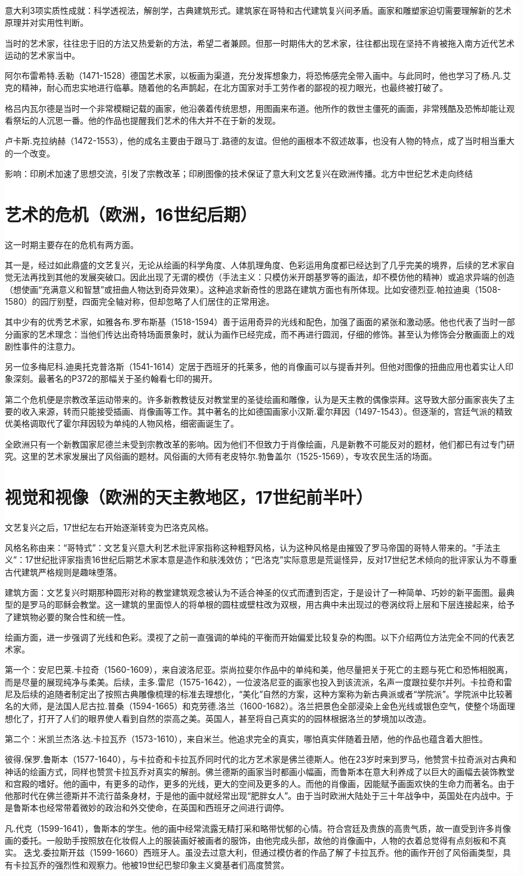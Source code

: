 意大利3项实质性成就：科学透视法，解剖学，古典建筑形式。建筑家在哥特和古代建筑复兴间矛盾。画家和雕塑家迫切需要理解新的艺术原理并对实用性判断。

当时的艺术家，往往忠于旧的方法又热爱新的方法，希望二者兼顾。但那一时期伟大的艺术家，往往都出现在坚持不肯被拖入南方近代艺术运动的艺术家当中。

阿尔布雷希特.丢勒（1471-1528）德国艺术家，以板画为渠道，充分发挥想象力，将恐怖感完全带入画中。与此同时，他也学习了杨.凡.艾克的精神，耐心而忠实地进行临摹。随着他的名声鹊起，在北方国家对手工劳作者的鄙视的视力眼光，也最终被打破了。

格吕内瓦尔德是当时一个非常模糊记载的画家，他沿袭着传统思想，用图画来布道。他所作的救世主僵死的画面，非常残酷及恐怖却能让观看祭坛的人沉思一番。他的作品也提醒我们艺术的伟大并不在于新的发现。

卢卡斯.克拉纳赫（1472-1553），他的成名主要由于跟马丁.路德的友谊。但他的画根本不叙述故事，也没有人物的特点，成了当时相当重大的一个改变。

影响：印刷术加速了思想交流，引发了宗教改革；印刷图像的技术保证了意大利文艺复兴在欧洲传播。北方中世纪艺术走向终结


# 艺术的危机（欧洲，16世纪后期）

这一时期主要存在的危机有两方面。

其一是，经过如此鼎盛的文艺复兴，无论从绘画的科学角度、人体肌理角度、色彩运用角度都已经达到了几乎完美的境界，后续的艺术家自觉无法再找到其他的发展突破口。因此出现了无谓的模仿（手法主义：只模仿米开朗基罗等的画法，却不模仿他的精神）或追求异端的创造（想使画“充满意义和智慧”或扭曲人物达到奇异效果）。这种追求新奇性的思路在建筑方面也有所体现。比如安德烈亚.帕拉迪奥（1508-1580）的园厅别墅，四面完全轴对称，但却忽略了人们居住的正常用途。

其中少有的优秀艺术家，如雅各布.罗布斯基（1518-1594）善于运用奇异的光线和配色，加强了画面的紧张和激动感。他也代表了当时一部分画家的艺术理念：当他们传达出奇特场面景象时，就认为画作已经完成，而不再进行圆润，仔细的修饰。甚至认为修饰会分散画面上的戏剧性事件的注意力。

另一位多梅尼科.迪奥托克普洛斯（1541-1614）定居于西班牙的托莱多，他的肖像画可以与提香并列。但他对图像的扭曲应用也着实让人印象深刻。最著名的P372的那幅关于圣约翰看七印的揭开。

第二个危机便是宗教改革运动带来的。许多新教教徒反对教堂里的圣徒绘画和雕像，认为是天主教的偶像崇拜。这导致大部分画家丧失了主要的收入来源，转而只能接受插画、肖像画等工作。其中著名的比如德国画家小汉斯.霍尔拜因（1497-1543）。但逐渐的，宫廷气派的精致优美格调取代了霍尔拜因较为单纯的人物风格，细密画诞生了。

全欧洲只有一个新教国家尼德兰未受到宗教改革的影响。因为他们不但致力于肖像绘画，凡是新教不可能反对的题材，他们都已有过专门研究。这里的艺术家发展出了风俗画的题材。风俗画的大师有老皮特尔.勃鲁盖尔（1525-1569），专攻农民生活的场面。

# 视觉和视像（欧洲的天主教地区，17世纪前半叶）

文艺复兴之后，17世纪左右开始逐渐转变为巴洛克风格。

风格名称由来：“哥特式”：文艺复兴意大利艺术批评家指称这种粗野风格，认为这种风格是由摧毁了罗马帝国的哥特人带来的。“手法主义”：17世纪批评家指责16世纪后期艺术家本意是造作和肤浅效仿；“巴洛克”实际意思是荒诞怪异，反对17世纪艺术倾向的批评家认为不尊重古代建筑严格规则是趣味堕落。

建筑方面：文艺复兴时期那种圆形对称的教堂建筑观念被认为不适合神圣的仪式而遭到否定，于是设计了一种简单、巧妙的新平面图。最典型的是罗马的耶稣会教堂。这一建筑的里面惊人的将单根的圆柱或壁柱改为双根，用古典中未出现过的卷涡纹将上层和下层连接起来，给予了建筑物必要的聚合性和统一性。

绘画方面，进一步强调了光线和色彩。漠视了之前一直强调的单纯的平衡而开始偏爱比较复杂的构图。以下介绍两位方法完全不同的代表艺术家。

第一个：安尼巴莱.卡拉奇（1560-1609），来自波洛尼亚。崇尚拉斐尔作品中的单纯和美，他尽量把关于死亡的主题与死亡和恐怖相脱离，而是尽量的展现纯净与柔美。后续，圭多.雷尼（1575-1642），一位波洛尼亚的画家也投入到该流派，名声一度跟拉斐尔并列。卡拉奇和雷尼及后续的追随者制定出了按照古典雕像梳理的标准去理想化，“美化”自然的方案，这种方案称为新古典派或者“学院派”。学院派中比较著名的大师，是法国人尼古拉.普桑（1594-1665）和克劳德.洛兰（1600-1682）。洛兰把景色全部浸染上金色光线或银色空气，使整个场面理想化了，打开了人们的眼界使人看到自然的崇高之美。英国人，甚至将自己真实的的园林根据洛兰的梦境加以改造。

第二个：米凯兰杰洛.达.卡拉瓦乔（1573-1610），来自米兰。他追求完全的真实，哪怕真实伴随着丑陋，他的作品也蕴含着大胆性。

彼得.保罗.鲁斯本（1577-1640），与卡拉奇和卡拉瓦乔同时代的北方艺术家是佛兰德斯人。他在23岁时来到罗马，他赞赏卡拉奇派对古典和神话的绘画方式，同样也赞赏卡拉瓦乔对真实的解剖。佛兰德斯的画家当时都画小幅画，而鲁斯本在意大利养成了以巨大的画幅去装饰教堂和宫殿的嗜好。他的画中，有更多的动作，更多的光线，更大的空间及更多的人。而他的肖像画，因能赋予画面欢快的生命力而著名。由于他那时代在佛兰德斯并不流行苗条身材，于是他的画中就经常出现“肥胖女人”。由于当时欧洲大陆处于三十年战争中，英国处在内战中。于是鲁斯本也经常带着微妙的政治和外交使命，在英国和西班牙之间进行调停。

凡.代克（1599-1641），鲁斯本的学生。他的画中经常流露无精打采和略带忧郁的心情。符合宫廷及贵族的高贵气质，故一直受到许多肖像画的委托。一般助手按照放在化妆假人上的服装画好被画者的服饰，由他完成头部，故他的肖像画中，人物的衣着总觉得有点刻板和不真实。
迭戈.委拉斯开兹（1599-1660）西班牙人。虽没去过意大利，但通过模仿者的作品了解了卡拉瓦乔。他的画作开创了风俗画类型，具有卡拉瓦乔的强烈性和观察力。他被19世纪巴黎印象主义奠基者们高度赞赏。
